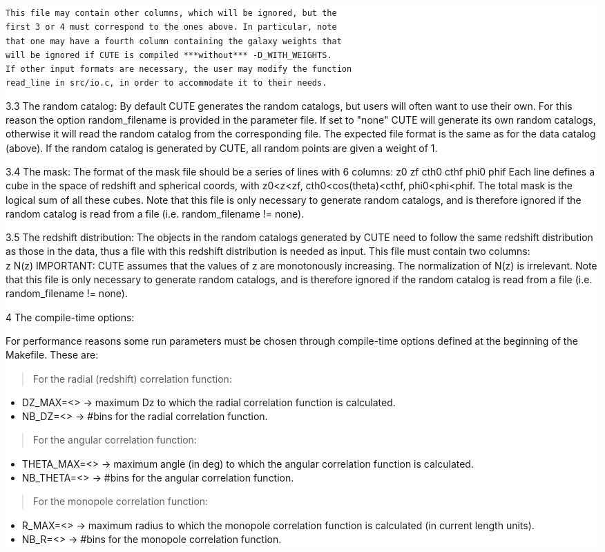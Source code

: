     This file may contain other columns, which will be ignored, but the
    first 3 or 4 must correspond to the ones above. In particular, note
    that one may have a fourth column containing the galaxy weights that
    will be ignored if CUTE is compiled ***without*** -D_WITH_WEIGHTS.
    If other input formats are necessary, the user may modify the function
    read_line in src/io.c, in order to accommodate it to their needs.

3.3 The random catalog:
    By default CUTE generates the random catalogs, but users will often
    want to use their own. For this reason the option random_filename is 
    provided in the parameter file. If set to "none" CUTE will generate its
    own random catalogs, otherwise it will read the random catalog from
    the corresponding file. The expected file format is the same as for the
    data catalog (above). If the random catalog is generated by CUTE, all
    random points are given a weight of 1.

3.4 The mask:
    The format of the mask file should be a series of lines with 6 columns:
                z0     zf     cth0     cthf     phi0   phif
    Each line defines a cube in the space of redshift and spherical coords,
    with  z0<z<zf, cth0<cos(theta)<cthf, phi0<phi<phif. The total mask is the
    logical sum of all these cubes. Note that this file is only necessary to
    generate random catalogs, and is therefore ignored if the random catalog
    is read from a file (i.e. random_filename != none).

3.5 The redshift distribution:
    The objects in the random catalogs generated by CUTE need to follow the
    same redshift distribution as those in the data, thus a file with this
    redshift distribution is needed as input. This file must contain two
    columns:  
                      z              N(z)
    IMPORTANT: CUTE assumes that the values of z are monotonously
    increasing. The normalization of N(z) is irrelevant. Note that this file
    is only necessary to generate random catalogs, and is therefore ignored
    if the random catalog is read from a file (i.e. random_filename != none).


4 The compile-time options:

For performance reasons some run parameters must be chosen through
compile-time options defined at the beginning of the Makefile. These are:

   >For the radial (redshift) correlation function:
   * DZ_MAX=<> -> maximum Dz to which the radial correlation function is 
                   calculated.
   * NB_DZ=<>  -> #bins for the radial correlation function.

   >For the angular correlation function:
   * THETA_MAX=<> -> maximum angle (in deg) to which the angular correlation
                     function is calculated.
   * NB_THETA=<>  -> #bins for the angular correlation function.

   >For the monopole correlation function:
   * R_MAX=<> -> maximum radius to which the monopole correlation function
                 is calculated (in current length units).
   * NB_R=<>  -> #bins for the monopole correlation function.
